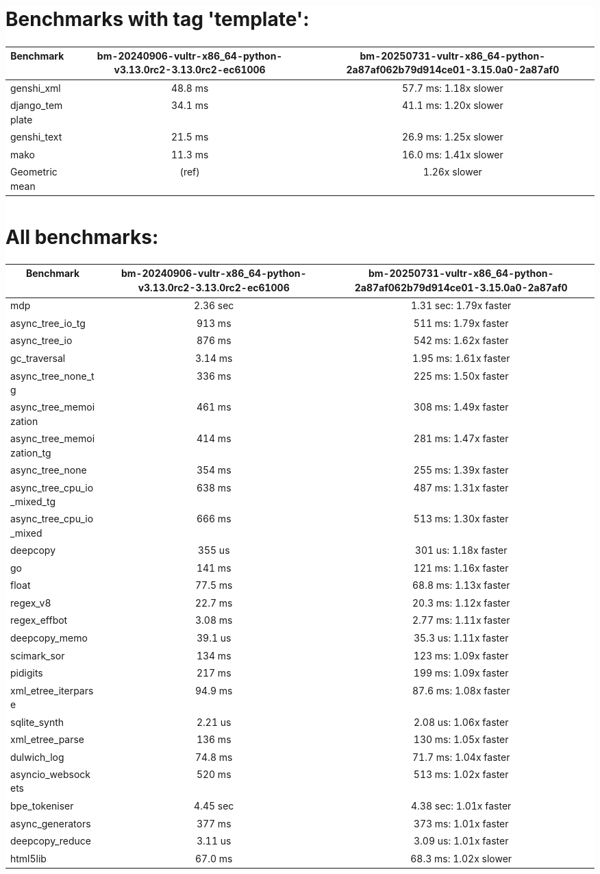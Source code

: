 Benchmarks with tag 'template':
===============================

| Benchmark       | bm-20240906-vultr-x86_64-python-v3.13.0rc2-3.13.0rc2-ec61006 | bm-20250731-vultr-x86_64-python-2a87af062b79d914ce01-3.15.0a0-2a87af0 |
|-----------------|:------------------------------------------------------------:|:---------------------------------------------------------------------:|
| genshi_xml      | 48.8 ms                                                      | 57.7 ms: 1.18x slower                                                 |
| django_template | 34.1 ms                                                      | 41.1 ms: 1.20x slower                                                 |
| genshi_text     | 21.5 ms                                                      | 26.9 ms: 1.25x slower                                                 |
| mako            | 11.3 ms                                                      | 16.0 ms: 1.41x slower                                                 |
| Geometric mean  | (ref)                                                        | 1.26x slower                                                          |

All benchmarks:
===============

| Benchmark                  | bm-20240906-vultr-x86_64-python-v3.13.0rc2-3.13.0rc2-ec61006 | bm-20250731-vultr-x86_64-python-2a87af062b79d914ce01-3.15.0a0-2a87af0 |
|----------------------------|:------------------------------------------------------------:|:---------------------------------------------------------------------:|
| mdp                        | 2.36 sec                                                     | 1.31 sec: 1.79x faster                                                |
| async_tree_io_tg           | 913 ms                                                       | 511 ms: 1.79x faster                                                  |
| async_tree_io              | 876 ms                                                       | 542 ms: 1.62x faster                                                  |
| gc_traversal               | 3.14 ms                                                      | 1.95 ms: 1.61x faster                                                 |
| async_tree_none_tg         | 336 ms                                                       | 225 ms: 1.50x faster                                                  |
| async_tree_memoization     | 461 ms                                                       | 308 ms: 1.49x faster                                                  |
| async_tree_memoization_tg  | 414 ms                                                       | 281 ms: 1.47x faster                                                  |
| async_tree_none            | 354 ms                                                       | 255 ms: 1.39x faster                                                  |
| async_tree_cpu_io_mixed_tg | 638 ms                                                       | 487 ms: 1.31x faster                                                  |
| async_tree_cpu_io_mixed    | 666 ms                                                       | 513 ms: 1.30x faster                                                  |
| deepcopy                   | 355 us                                                       | 301 us: 1.18x faster                                                  |
| go                         | 141 ms                                                       | 121 ms: 1.16x faster                                                  |
| float                      | 77.5 ms                                                      | 68.8 ms: 1.13x faster                                                 |
| regex_v8                   | 22.7 ms                                                      | 20.3 ms: 1.12x faster                                                 |
| regex_effbot               | 3.08 ms                                                      | 2.77 ms: 1.11x faster                                                 |
| deepcopy_memo              | 39.1 us                                                      | 35.3 us: 1.11x faster                                                 |
| scimark_sor                | 134 ms                                                       | 123 ms: 1.09x faster                                                  |
| pidigits                   | 217 ms                                                       | 199 ms: 1.09x faster                                                  |
| xml_etree_iterparse        | 94.9 ms                                                      | 87.6 ms: 1.08x faster                                                 |
| sqlite_synth               | 2.21 us                                                      | 2.08 us: 1.06x faster                                                 |
| xml_etree_parse            | 136 ms                                                       | 130 ms: 1.05x faster                                                  |
| dulwich_log                | 74.8 ms                                                      | 71.7 ms: 1.04x faster                                                 |
| asyncio_websockets         | 520 ms                                                       | 513 ms: 1.02x faster                                                  |
| bpe_tokeniser              | 4.45 sec                                                     | 4.38 sec: 1.01x faster                                                |
| async_generators           | 377 ms                                                       | 373 ms: 1.01x faster                                                  |
| deepcopy_reduce            | 3.11 us                                                      | 3.09 us: 1.01x faster                                                 |
| html5lib                   | 67.0 ms                                                      | 68.3 ms: 1.02x slower                                                 |